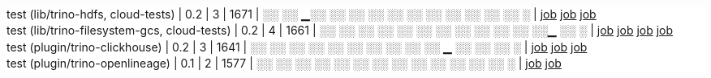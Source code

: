  test (lib/trino-hdfs, cloud-tests)                                  |    0.2 |     3 | 1671 |  ░░     ░░    ▁░░     ░░     ░░     ░░     ░░     ░░     ░░     ░░     ░░     ░░     ░░     ░ | <a href="https://github.com/trinodb/trino/actions/runs/10745959703/job/29806083436">job</a> <a href="https://github.com/trinodb/trino/actions/runs/10564846951/job/29268178929">job</a> <a href="https://github.com/trinodb/trino/actions/runs/10396105896/job/28789558915">job</a>                                                                                                                                                                                                                                                                                                                                                                                                                                                                                                                                                                                                                                                                                                                                                                                                                                                                                                                                                                                                  
 test (lib/trino-filesystem-gcs, cloud-tests)                        |    0.2 |     4 | 1661 |  ░░     ░░     ░░     ░░     ░░     ░░     ░░     ░░     ░░     ░░     ░░     ░░▁    ░░     ░ | <a href="https://github.com/trinodb/trino/actions/runs/10745959703/job/29806083103">job</a> <a href="https://github.com/trinodb/trino/actions/runs/10396105896/job/28789558627">job</a> <a href="https://github.com/trinodb/trino/actions/runs/9614765176/job/26520412108">job</a> <a href="https://github.com/trinodb/trino/actions/runs/9617016099/job/26527894383">job</a>                                                                                                                                                                                                                                                                                                                                                                                                                                                                                                                                                                                                                                                                                                                                                                                                                                                                                                                    
 test (plugin/trino-clickhouse)                                      |    0.2 |     3 | 1641 |  ░░     ░░     ░░     ░░     ░░     ░░     ░░     ░░     ░░     ░░ ▁   ░░     ░░     ░░     ░ | <a href="https://github.com/trinodb/trino/actions/runs/10745959703/job/29806084165">job</a> <a href="https://github.com/trinodb/trino/actions/runs/10396105896/job/28789559588">job</a> <a href="https://github.com/trinodb/trino/actions/runs/9786384042/job/27021199205">job</a>                                                                                                                                                                                                                                                                                                                                                                                                                                                                                                                                                                                                                                                                                                                                                                                                                                                                                                                                                                                                   
 test (plugin/trino-openlineage)                                     |    0.1 |     2 | 1577 |  ░░     ░░     ░░     ░░     ░░     ░░     ░░     ░░     ░░     ░░     ░░     ░░     ░░     ░ | <a href="https://github.com/trinodb/trino/actions/runs/10745959703/job/29806087867">job</a> <a href="https://github.com/trinodb/trino/actions/runs/10396105896/job/28789562595">job</a>                                                                                                                                                                                                                                                                                                                                                                                                                                                                                                                                                                                                                                                                                                                                                                                                                                                                                                                                                                                                                                                                                  